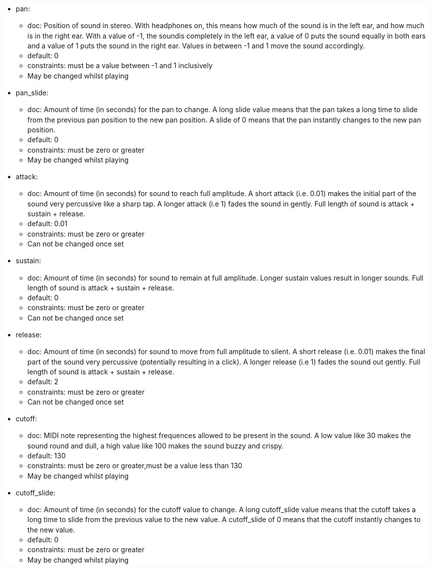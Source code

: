   * pan:
    - doc: Position of sound in stereo. With headphones on, this means how much of the sound is in the left ear, and how much is in the right ear. With a value of -1, the soundis completely in the left ear, a value of 0 puts the sound equally in both ears and a value of 1 puts the sound in the right ear. Values in between -1 and 1 move the sound accordingly.
    - default: 0
    - constraints: must be a value between -1 and 1 inclusively
    - May be changed whilst playing

  * pan_slide:
    - doc: Amount of time (in seconds) for the pan to change. A long slide value means that the pan takes a long time to slide from the previous pan position to the new pan position. A slide of 0 means that the pan instantly changes to the new pan position.
    - default: 0
    - constraints: must be zero or greater
    - May be changed whilst playing

  * attack:
    - doc: Amount of time (in seconds) for sound to reach full amplitude. A short attack (i.e. 0.01) makes the initial part of the sound very percussive like a sharp tap. A longer attack (i.e 1) fades the sound in gently. Full length of sound is attack + sustain + release.
    - default: 0.01
    - constraints: must be zero or greater
    - Can not be changed once set

  * sustain:
    - doc: Amount of time (in seconds) for sound to remain at full amplitude. Longer sustain values result in longer sounds. Full length of sound is attack + sustain + release.
    - default: 0
    - constraints: must be zero or greater
    - Can not be changed once set

  * release:
    - doc: Amount of time (in seconds) for sound to move from full amplitude to silent. A short release (i.e. 0.01) makes the final part of the sound very percussive (potentially resulting in a click). A longer release (i.e 1) fades the sound out gently. Full length of sound is attack + sustain + release.
    - default: 2
    - constraints: must be zero or greater
    - Can not be changed once set

  * cutoff:
    - doc: MIDI note representing the highest frequences allowed to be present in the sound. A low value like 30 makes the sound round and dull, a high value like 100 makes the sound buzzy and crispy.
    - default: 130
    - constraints: must be zero or greater,must be a value less than 130
    - May be changed whilst playing

  * cutoff_slide:
    - doc: Amount of time (in seconds) for the cutoff value to change. A long cutoff_slide value means that the cutoff takes a long time to slide from the previous value to the new value. A cutoff_slide of 0 means that the cutoff instantly changes to the new value.
    - default: 0
    - constraints: must be zero or greater
    - May be changed whilst playing
